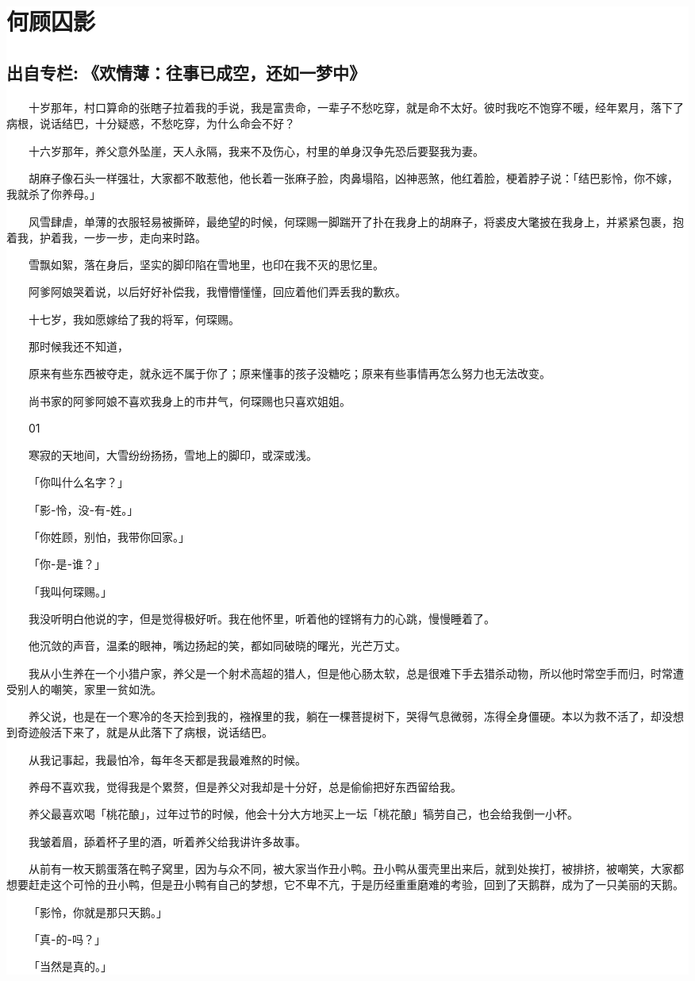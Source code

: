 # 何顾囚影  
## 出自专栏: 《欢情薄：往事已成空，还如一梦中》  
&emsp;&emsp;十岁那年，村口算命的张瞎子拉着我的手说，我是富贵命，一辈子不愁吃穿，就是命不太好。彼时我吃不饱穿不暖，经年累月，落下了病根，说话结巴，十分疑惑，不愁吃穿，为什么命会不好？  
  
&emsp;&emsp;十六岁那年，养父意外坠崖，天人永隔，我来不及伤心，村里的单身汉争先恐后要娶我为妻。  
  
&emsp;&emsp;胡麻子像石头一样强壮，大家都不敢惹他，他长着一张麻子脸，肉鼻塌陷，凶神恶煞，他红着脸，梗着脖子说：「结巴影怜，你不嫁，我就杀了你养母。」  
  
&emsp;&emsp;风雪肆虐，单薄的衣服轻易被撕碎，最绝望的时候，何琛赐一脚踹开了扑在我身上的胡麻子，将裘皮大氅披在我身上，并紧紧包裹，抱着我，护着我，一步一步，走向来时路。  
  
&emsp;&emsp;雪飘如絮，落在身后，坚实的脚印陷在雪地里，也印在我不灭的思忆里。  
  
&emsp;&emsp;阿爹阿娘哭着说，以后好好补偿我，我懵懵懂懂，回应着他们弄丢我的歉疚。  
  
&emsp;&emsp;十七岁，我如愿嫁给了我的将军，何琛赐。  
  
&emsp;&emsp;那时候我还不知道，  
  
&emsp;&emsp;原来有些东西被夺走，就永远不属于你了；原来懂事的孩子没糖吃；原来有些事情再怎么努力也无法改变。  
  
&emsp;&emsp;尚书家的阿爹阿娘不喜欢我身上的市井气，何琛赐也只喜欢姐姐。  
  
&emsp;&emsp;01  
  
&emsp;&emsp;寒寂的天地间，大雪纷纷扬扬，雪地上的脚印，或深或浅。  
  
&emsp;&emsp;「你叫什么名字？」  
  
&emsp;&emsp;「影-怜，没-有-姓。」  
  
&emsp;&emsp;「你姓顾，别怕，我带你回家。」  
  
&emsp;&emsp;「你-是-谁？」  
  
&emsp;&emsp;「我叫何琛赐。」  
  
&emsp;&emsp;我没听明白他说的字，但是觉得极好听。我在他怀里，听着他的铿锵有力的心跳，慢慢睡着了。  
  
&emsp;&emsp;他沉敛的声音，温柔的眼神，嘴边扬起的笑，都如同破晓的曙光，光芒万丈。  
  
&emsp;&emsp;我从小生养在一个小猎户家，养父是一个射术高超的猎人，但是他心肠太软，总是很难下手去猎杀动物，所以他时常空手而归，时常遭受别人的嘲笑，家里一贫如洗。  
  
&emsp;&emsp;养父说，也是在一个寒冷的冬天捡到我的，襁褓里的我，躺在一棵菩提树下，哭得气息微弱，冻得全身僵硬。本以为救不活了，却没想到奇迹般活下来了，就是从此落下了病根，说话结巴。  
  
&emsp;&emsp;从我记事起，我最怕冷，每年冬天都是我最难熬的时候。  
  
&emsp;&emsp;养母不喜欢我，觉得我是个累赘，但是养父对我却是十分好，总是偷偷把好东西留给我。  
  
&emsp;&emsp;养父最喜欢喝「桃花酿」，过年过节的时候，他会十分大方地买上一坛「桃花酿」犒劳自己，也会给我倒一小杯。  
  
&emsp;&emsp;我皱着眉，舔着杯子里的酒，听着养父给我讲许多故事。  
  
&emsp;&emsp;从前有一枚天鹅蛋落在鸭子窝里，因为与众不同，被大家当作丑小鸭。丑小鸭从蛋壳里出来后，就到处挨打，被排挤，被嘲笑，大家都想要赶走这个可怜的丑小鸭，但是丑小鸭有自己的梦想，它不卑不亢，于是历经重重磨难的考验，回到了天鹅群，成为了一只美丽的天鹅。  
  
&emsp;&emsp;「影怜，你就是那只天鹅。」  
  
&emsp;&emsp;「真-的-吗？」  
  
&emsp;&emsp;「当然是真的。」  
  